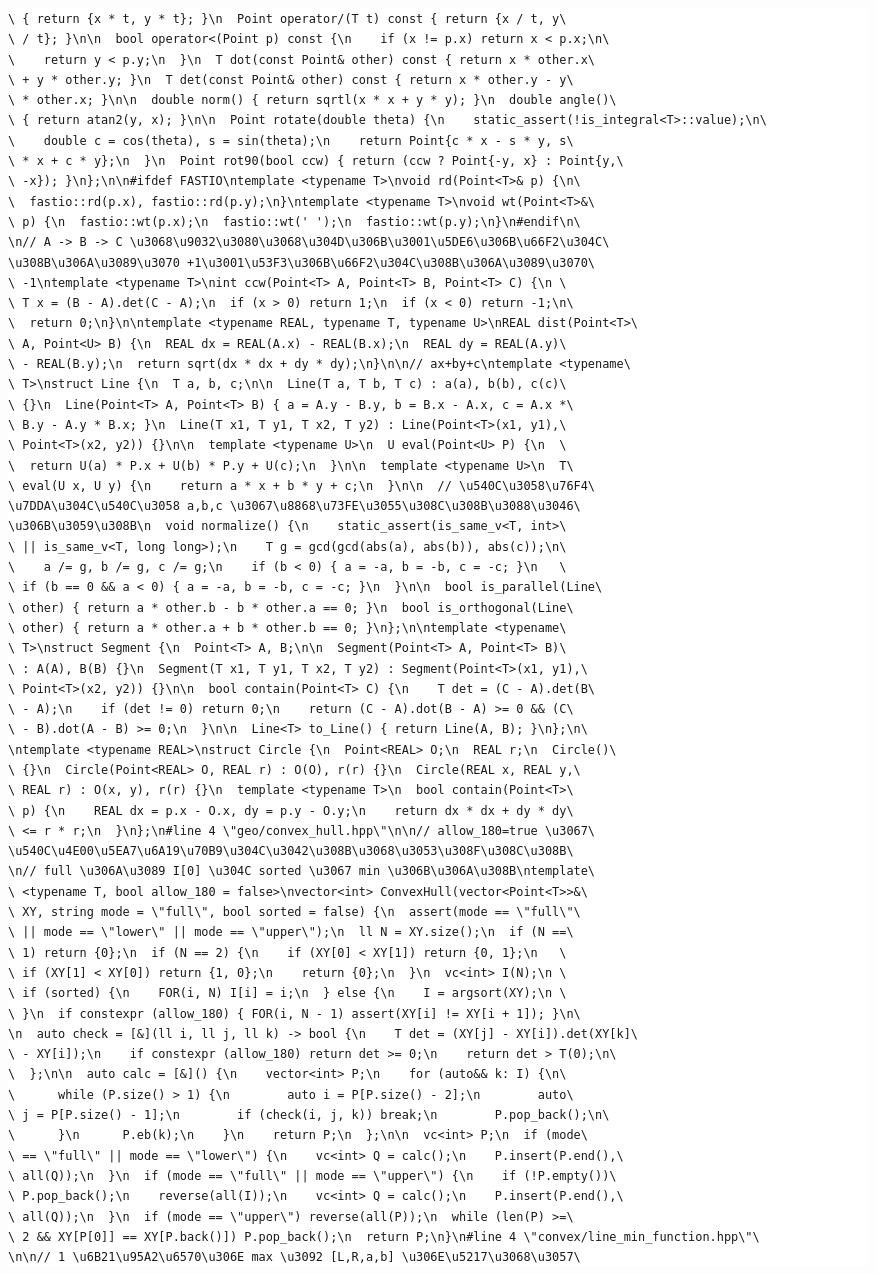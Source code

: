     \ { return {x * t, y * t}; }\n  Point operator/(T t) const { return {x / t, y\
    \ / t}; }\n\n  bool operator<(Point p) const {\n    if (x != p.x) return x < p.x;\n\
    \    return y < p.y;\n  }\n  T dot(const Point& other) const { return x * other.x\
    \ + y * other.y; }\n  T det(const Point& other) const { return x * other.y - y\
    \ * other.x; }\n\n  double norm() { return sqrtl(x * x + y * y); }\n  double angle()\
    \ { return atan2(y, x); }\n\n  Point rotate(double theta) {\n    static_assert(!is_integral<T>::value);\n\
    \    double c = cos(theta), s = sin(theta);\n    return Point{c * x - s * y, s\
    \ * x + c * y};\n  }\n  Point rot90(bool ccw) { return (ccw ? Point{-y, x} : Point{y,\
    \ -x}); }\n};\n\n#ifdef FASTIO\ntemplate <typename T>\nvoid rd(Point<T>& p) {\n\
    \  fastio::rd(p.x), fastio::rd(p.y);\n}\ntemplate <typename T>\nvoid wt(Point<T>&\
    \ p) {\n  fastio::wt(p.x);\n  fastio::wt(' ');\n  fastio::wt(p.y);\n}\n#endif\n\
    \n// A -> B -> C \u3068\u9032\u3080\u3068\u304D\u306B\u3001\u5DE6\u306B\u66F2\u304C\
    \u308B\u306A\u3089\u3070 +1\u3001\u53F3\u306B\u66F2\u304C\u308B\u306A\u3089\u3070\
    \ -1\ntemplate <typename T>\nint ccw(Point<T> A, Point<T> B, Point<T> C) {\n \
    \ T x = (B - A).det(C - A);\n  if (x > 0) return 1;\n  if (x < 0) return -1;\n\
    \  return 0;\n}\n\ntemplate <typename REAL, typename T, typename U>\nREAL dist(Point<T>\
    \ A, Point<U> B) {\n  REAL dx = REAL(A.x) - REAL(B.x);\n  REAL dy = REAL(A.y)\
    \ - REAL(B.y);\n  return sqrt(dx * dx + dy * dy);\n}\n\n// ax+by+c\ntemplate <typename\
    \ T>\nstruct Line {\n  T a, b, c;\n\n  Line(T a, T b, T c) : a(a), b(b), c(c)\
    \ {}\n  Line(Point<T> A, Point<T> B) { a = A.y - B.y, b = B.x - A.x, c = A.x *\
    \ B.y - A.y * B.x; }\n  Line(T x1, T y1, T x2, T y2) : Line(Point<T>(x1, y1),\
    \ Point<T>(x2, y2)) {}\n\n  template <typename U>\n  U eval(Point<U> P) {\n  \
    \  return U(a) * P.x + U(b) * P.y + U(c);\n  }\n\n  template <typename U>\n  T\
    \ eval(U x, U y) {\n    return a * x + b * y + c;\n  }\n\n  // \u540C\u3058\u76F4\
    \u7DDA\u304C\u540C\u3058 a,b,c \u3067\u8868\u73FE\u3055\u308C\u308B\u3088\u3046\
    \u306B\u3059\u308B\n  void normalize() {\n    static_assert(is_same_v<T, int>\
    \ || is_same_v<T, long long>);\n    T g = gcd(gcd(abs(a), abs(b)), abs(c));\n\
    \    a /= g, b /= g, c /= g;\n    if (b < 0) { a = -a, b = -b, c = -c; }\n   \
    \ if (b == 0 && a < 0) { a = -a, b = -b, c = -c; }\n  }\n\n  bool is_parallel(Line\
    \ other) { return a * other.b - b * other.a == 0; }\n  bool is_orthogonal(Line\
    \ other) { return a * other.a + b * other.b == 0; }\n};\n\ntemplate <typename\
    \ T>\nstruct Segment {\n  Point<T> A, B;\n\n  Segment(Point<T> A, Point<T> B)\
    \ : A(A), B(B) {}\n  Segment(T x1, T y1, T x2, T y2) : Segment(Point<T>(x1, y1),\
    \ Point<T>(x2, y2)) {}\n\n  bool contain(Point<T> C) {\n    T det = (C - A).det(B\
    \ - A);\n    if (det != 0) return 0;\n    return (C - A).dot(B - A) >= 0 && (C\
    \ - B).dot(A - B) >= 0;\n  }\n\n  Line<T> to_Line() { return Line(A, B); }\n};\n\
    \ntemplate <typename REAL>\nstruct Circle {\n  Point<REAL> O;\n  REAL r;\n  Circle()\
    \ {}\n  Circle(Point<REAL> O, REAL r) : O(O), r(r) {}\n  Circle(REAL x, REAL y,\
    \ REAL r) : O(x, y), r(r) {}\n  template <typename T>\n  bool contain(Point<T>\
    \ p) {\n    REAL dx = p.x - O.x, dy = p.y - O.y;\n    return dx * dx + dy * dy\
    \ <= r * r;\n  }\n};\n#line 4 \"geo/convex_hull.hpp\"\n\n// allow_180=true \u3067\
    \u540C\u4E00\u5EA7\u6A19\u70B9\u304C\u3042\u308B\u3068\u3053\u308F\u308C\u308B\
    \n// full \u306A\u3089 I[0] \u304C sorted \u3067 min \u306B\u306A\u308B\ntemplate\
    \ <typename T, bool allow_180 = false>\nvector<int> ConvexHull(vector<Point<T>>&\
    \ XY, string mode = \"full\", bool sorted = false) {\n  assert(mode == \"full\"\
    \ || mode == \"lower\" || mode == \"upper\");\n  ll N = XY.size();\n  if (N ==\
    \ 1) return {0};\n  if (N == 2) {\n    if (XY[0] < XY[1]) return {0, 1};\n   \
    \ if (XY[1] < XY[0]) return {1, 0};\n    return {0};\n  }\n  vc<int> I(N);\n \
    \ if (sorted) {\n    FOR(i, N) I[i] = i;\n  } else {\n    I = argsort(XY);\n \
    \ }\n  if constexpr (allow_180) { FOR(i, N - 1) assert(XY[i] != XY[i + 1]); }\n\
    \n  auto check = [&](ll i, ll j, ll k) -> bool {\n    T det = (XY[j] - XY[i]).det(XY[k]\
    \ - XY[i]);\n    if constexpr (allow_180) return det >= 0;\n    return det > T(0);\n\
    \  };\n\n  auto calc = [&]() {\n    vector<int> P;\n    for (auto&& k: I) {\n\
    \      while (P.size() > 1) {\n        auto i = P[P.size() - 2];\n        auto\
    \ j = P[P.size() - 1];\n        if (check(i, j, k)) break;\n        P.pop_back();\n\
    \      }\n      P.eb(k);\n    }\n    return P;\n  };\n\n  vc<int> P;\n  if (mode\
    \ == \"full\" || mode == \"lower\") {\n    vc<int> Q = calc();\n    P.insert(P.end(),\
    \ all(Q));\n  }\n  if (mode == \"full\" || mode == \"upper\") {\n    if (!P.empty())\
    \ P.pop_back();\n    reverse(all(I));\n    vc<int> Q = calc();\n    P.insert(P.end(),\
    \ all(Q));\n  }\n  if (mode == \"upper\") reverse(all(P));\n  while (len(P) >=\
    \ 2 && XY[P[0]] == XY[P.back()]) P.pop_back();\n  return P;\n}\n#line 4 \"convex/line_min_function.hpp\"\
    \n\n// 1 \u6B21\u95A2\u6570\u306E max \u3092 [L,R,a,b] \u306E\u5217\u3068\u3057\
